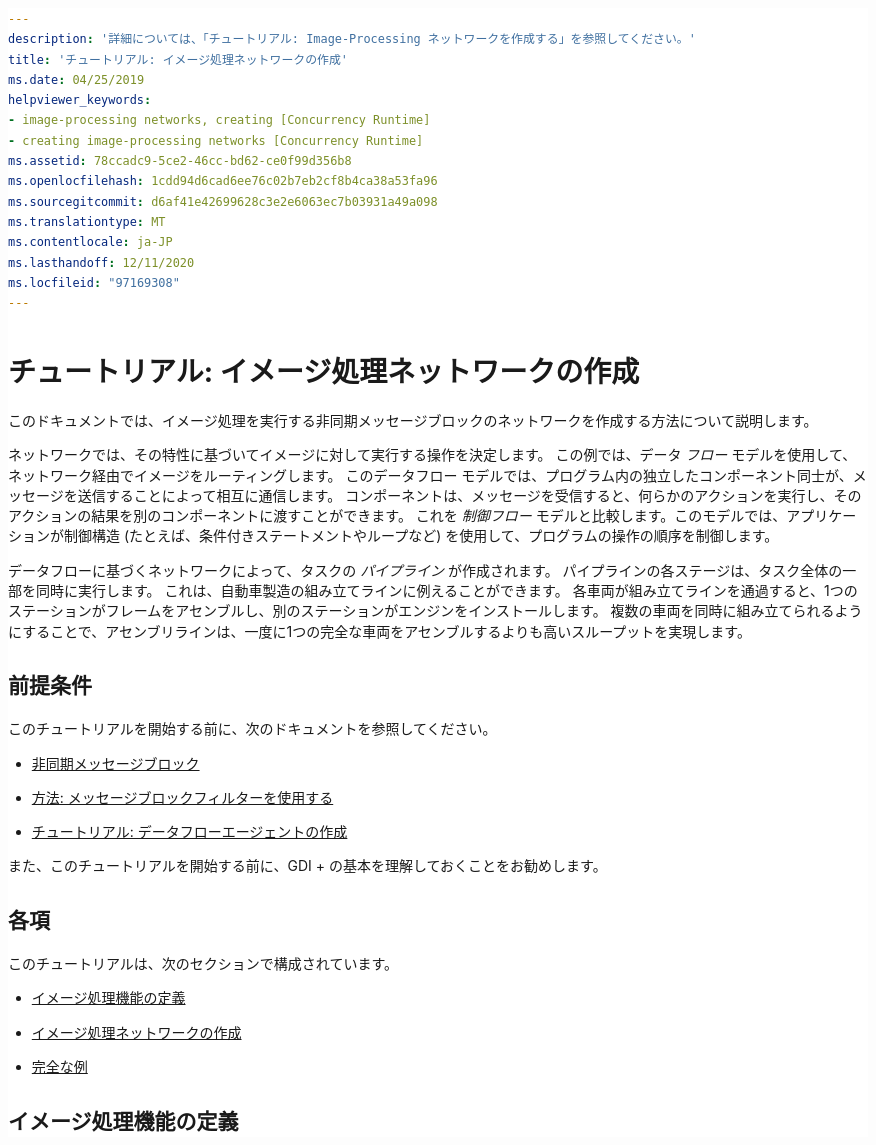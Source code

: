 ```yaml
---
description: '詳細については、「チュートリアル: Image-Processing ネットワークを作成する」を参照してください。'
title: 'チュートリアル: イメージ処理ネットワークの作成'
ms.date: 04/25/2019
helpviewer_keywords:
- image-processing networks, creating [Concurrency Runtime]
- creating image-processing networks [Concurrency Runtime]
ms.assetid: 78ccadc9-5ce2-46cc-bd62-ce0f99d356b8
ms.openlocfilehash: 1cdd94d6cad6ee76c02b7eb2cf8b4ca38a53fa96
ms.sourcegitcommit: d6af41e42699628c3e2e6063ec7b03931a49a098
ms.translationtype: MT
ms.contentlocale: ja-JP
ms.lasthandoff: 12/11/2020
ms.locfileid: "97169308"
---
```

# <a name="walkthrough-creating-an-image-processing-network"></a>チュートリアル: イメージ処理ネットワークの作成

このドキュメントでは、イメージ処理を実行する非同期メッセージブロックのネットワークを作成する方法について説明します。

ネットワークでは、その特性に基づいてイメージに対して実行する操作を決定します。 この例では、データ *フロー* モデルを使用して、ネットワーク経由でイメージをルーティングします。 このデータフロー モデルでは、プログラム内の独立したコンポーネント同士が、メッセージを送信することによって相互に通信します。 コンポーネントは、メッセージを受信すると、何らかのアクションを実行し、そのアクションの結果を別のコンポーネントに渡すことができます。 これを *制御フロー* モデルと比較します。このモデルでは、アプリケーションが制御構造 (たとえば、条件付きステートメントやループなど) を使用して、プログラムの操作の順序を制御します。

データフローに基づくネットワークによって、タスクの *パイプライン* が作成されます。 パイプラインの各ステージは、タスク全体の一部を同時に実行します。 これは、自動車製造の組み立てラインに例えることができます。 各車両が組み立てラインを通過すると、1つのステーションがフレームをアセンブルし、別のステーションがエンジンをインストールします。 複数の車両を同時に組み立てられるようにすることで、アセンブリラインは、一度に1つの完全な車両をアセンブルするよりも高いスループットを実現します。

## <a name="prerequisites"></a>前提条件

このチュートリアルを開始する前に、次のドキュメントを参照してください。

- [非同期メッセージブロック](../../parallel/concrt/asynchronous-message-blocks.md)

- [方法: メッセージブロックフィルターを使用する](../../parallel/concrt/how-to-use-a-message-block-filter.md)

- [チュートリアル: データフローエージェントの作成](../../parallel/concrt/walkthrough-creating-a-dataflow-agent.md)

また、このチュートリアルを開始する前に、GDI + の基本を理解しておくことをお勧めします。

## <a name="sections"></a><a name="top"></a> 各項

このチュートリアルは、次のセクションで構成されています。

- [イメージ処理機能の定義](#functionality)

- [イメージ処理ネットワークの作成](#network)

- [完全な例](#complete)

## <a name="defining-image-processing-functionality"></a><a name="functionality"></a> イメージ処理機能の定義
